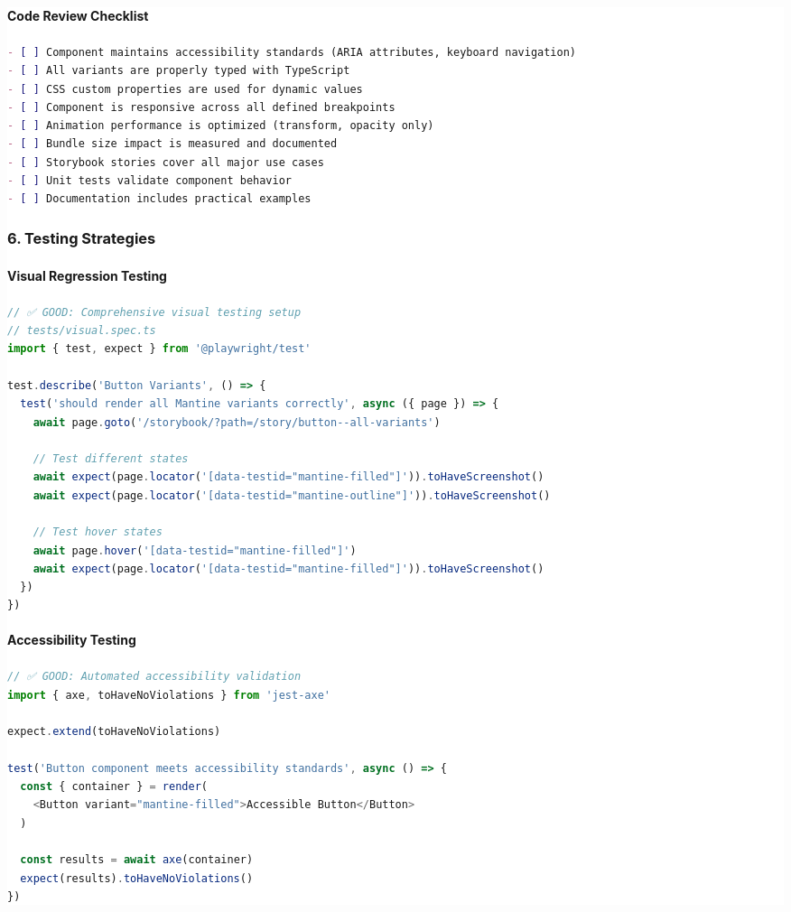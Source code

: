 #### **Code Review Checklist**
```markdown
- [ ] Component maintains accessibility standards (ARIA attributes, keyboard navigation)
- [ ] All variants are properly typed with TypeScript
- [ ] CSS custom properties are used for dynamic values
- [ ] Component is responsive across all defined breakpoints
- [ ] Animation performance is optimized (transform, opacity only)
- [ ] Bundle size impact is measured and documented
- [ ] Storybook stories cover all major use cases
- [ ] Unit tests validate component behavior
- [ ] Documentation includes practical examples
```

### **6. Testing Strategies**

#### **Visual Regression Testing**
```typescript
// ✅ GOOD: Comprehensive visual testing setup
// tests/visual.spec.ts
import { test, expect } from '@playwright/test'

test.describe('Button Variants', () => {
  test('should render all Mantine variants correctly', async ({ page }) => {
    await page.goto('/storybook/?path=/story/button--all-variants')
    
    // Test different states
    await expect(page.locator('[data-testid="mantine-filled"]')).toHaveScreenshot()
    await expect(page.locator('[data-testid="mantine-outline"]')).toHaveScreenshot()
    
    // Test hover states
    await page.hover('[data-testid="mantine-filled"]')
    await expect(page.locator('[data-testid="mantine-filled"]')).toHaveScreenshot()
  })
})
```

#### **Accessibility Testing**
```typescript
// ✅ GOOD: Automated accessibility validation
import { axe, toHaveNoViolations } from 'jest-axe'

expect.extend(toHaveNoViolations)

test('Button component meets accessibility standards', async () => {
  const { container } = render(
    <Button variant="mantine-filled">Accessible Button</Button>
  )
  
  const results = await axe(container)
  expect(results).toHaveNoViolations()
})
```


  [key: string]: any